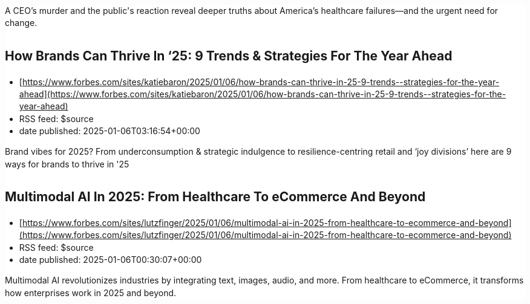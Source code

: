A CEO’s murder and the public's reaction reveal deeper truths about America’s healthcare failures—and the urgent need for change.

## How Brands Can Thrive In ‘25: 9 Trends & Strategies For The Year Ahead
 - [https://www.forbes.com/sites/katiebaron/2025/01/06/how-brands-can-thrive-in-25-9-trends--strategies-for-the-year-ahead](https://www.forbes.com/sites/katiebaron/2025/01/06/how-brands-can-thrive-in-25-9-trends--strategies-for-the-year-ahead)
 - RSS feed: $source
 - date published: 2025-01-06T03:16:54+00:00

Brand vibes for 2025? From underconsumption &amp; strategic indulgence to resilience-centring retail and ‘joy divisions’ here are 9 ways for brands to thrive in '25

## Multimodal AI In 2025: From Healthcare To eCommerce And Beyond
 - [https://www.forbes.com/sites/lutzfinger/2025/01/06/multimodal-ai-in-2025-from-healthcare-to-ecommerce-and-beyond](https://www.forbes.com/sites/lutzfinger/2025/01/06/multimodal-ai-in-2025-from-healthcare-to-ecommerce-and-beyond)
 - RSS feed: $source
 - date published: 2025-01-06T00:30:07+00:00

Multimodal AI revolutionizes industries by integrating text, images, audio, and more. From healthcare to eCommerce, it transforms how enterprises work in 2025 and beyond.

